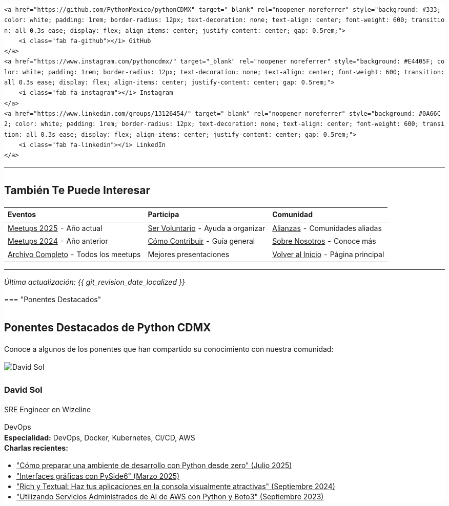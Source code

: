     <a href="https://github.com/PythonMexico/pythonCDMX" target="_blank" rel="noopener noreferrer" style="background: #333; color: white; padding: 1rem; border-radius: 12px; text-decoration: none; text-align: center; font-weight: 600; transition: all 0.3s ease; display: flex; align-items: center; justify-content: center; gap: 0.5rem;">
        <i class="fab fa-github"></i> GitHub
    </a>
    <a href="https://www.instagram.com/pythoncdmx/" target="_blank" rel="noopener noreferrer" style="background: #E4405F; color: white; padding: 1rem; border-radius: 12px; text-decoration: none; text-align: center; font-weight: 600; transition: all 0.3s ease; display: flex; align-items: center; justify-content: center; gap: 0.5rem;">
        <i class="fab fa-instagram"></i> Instagram
    </a>
    <a href="https://www.linkedin.com/groups/13126454/" target="_blank" rel="noopener noreferrer" style="background: #0A66C2; color: white; padding: 1rem; border-radius: 12px; text-decoration: none; text-align: center; font-weight: 600; transition: all 0.3s ease; display: flex; align-items: center; justify-content: center; gap: 0.5rem;">
        <i class="fab fa-linkedin"></i> LinkedIn
    </a>
</div>

---

## <i class="fas fa-star"></i> También Te Puede Interesar

| <i class="fas fa-calendar"></i> **Eventos** | <i class="fas fa-microphone"></i> **Participa** | <i class="fas fa-users"></i> **Comunidad** |
|:---|:---|:---|
| [Meetups 2025](/meetups/2025/) - Año actual | [Ser Voluntario](/comunidad/voluntarios) - Ayuda a organizar | [Alianzas](/comunidad/alianzas) - Comunidades aliadas |
| [Meetups 2024](/meetups/2024/) - Año anterior | [Cómo Contribuir](/comunidad/como-contribuir) - Guía general | [Sobre Nosotros](/about) - Conoce más |
| [Archivo Completo](../meetups/index.md) - Todos los meetups | Mejores presentaciones | [Volver al Inicio](../index.md) - Página principal |

---

*<i class="fas fa-clock"></i> Última actualización: {{ git_revision_date_localized }}*

=== "Ponentes Destacados"

## <i class="fas fa-star"></i> Ponentes Destacados de Python CDMX

Conoce a algunos de los ponentes que han compartido su conocimiento con nuestra comunidad:


<div class="speaker-card">
  <div class="card-header">
    <img src="/images/ponentes/ponentePythonCDMX.jpg" alt="David Sol" class="speaker-avatar lazy-image" loading="lazy">
    <div>
      <h3 class="card-title"><i class="fas fa-user-cog"></i> David Sol</h3>
      <p class="card-subtitle">SRE Engineer en Wizeline</p>
      <span class="badge technical">DevOps</span>
    </div>
  </div>
  <div class="card-content">
    <div class="card-role">
      <strong>Especialidad:</strong> DevOps, Docker, Kubernetes, CI/CD, AWS<br>
      <strong>Charlas recientes:</strong>
      <ul>
        <li><a href="/meetups/2025/202507-julio/">"Cómo preparar una ambiente de desarrollo con Python desde zero" (Julio 2025)</a></li>
        <li><a href="/meetups/2025/202503-marzo/">"Interfaces gráficas con PySide6" (Marzo 2025)</a></li>
        <li><a href="/meetups/2024/202409-septiembre/">"Rich y Textual: Haz tus aplicaciones en la consola visualmente atractivas" (Septiembre 2024)</a></li>
        <li><a href="/meetups/2023/202309-septiembre/">"Utilizando Servicios Administrados de AI de AWS con Python y Boto3" (Septiembre 2023)</a></li>